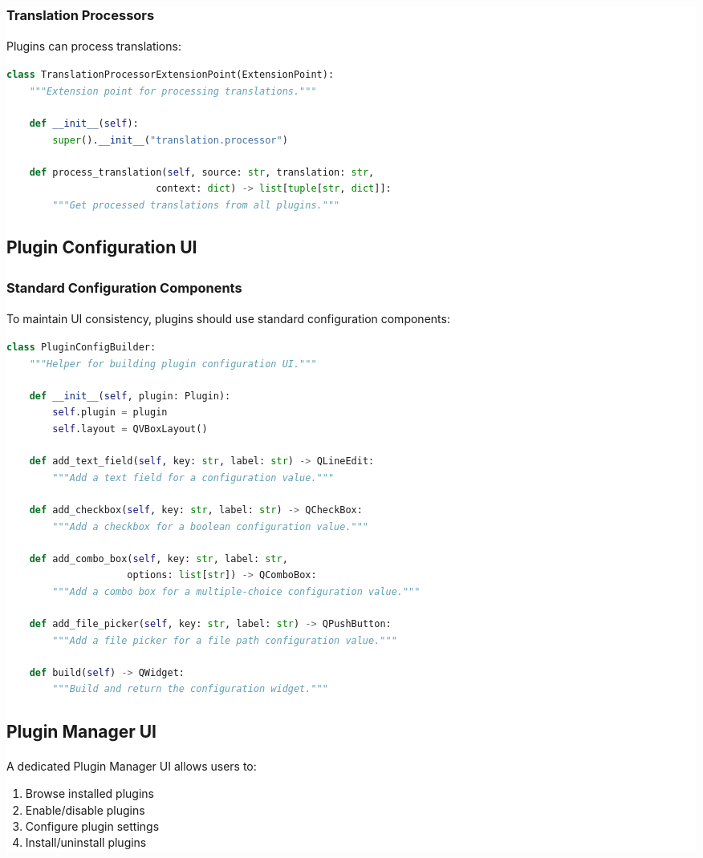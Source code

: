 ### Translation Processors

Plugins can process translations:

```python
class TranslationProcessorExtensionPoint(ExtensionPoint):
    """Extension point for processing translations."""
    
    def __init__(self):
        super().__init__("translation.processor")
        
    def process_translation(self, source: str, translation: str, 
                          context: dict) -> list[tuple[str, dict]]:
        """Get processed translations from all plugins."""
```

## Plugin Configuration UI

### Standard Configuration Components

To maintain UI consistency, plugins should use standard configuration components:

```python
class PluginConfigBuilder:
    """Helper for building plugin configuration UI."""
    
    def __init__(self, plugin: Plugin):
        self.plugin = plugin
        self.layout = QVBoxLayout()
        
    def add_text_field(self, key: str, label: str) -> QLineEdit:
        """Add a text field for a configuration value."""
        
    def add_checkbox(self, key: str, label: str) -> QCheckBox:
        """Add a checkbox for a boolean configuration value."""
        
    def add_combo_box(self, key: str, label: str, 
                     options: list[str]) -> QComboBox:
        """Add a combo box for a multiple-choice configuration value."""
        
    def add_file_picker(self, key: str, label: str) -> QPushButton:
        """Add a file picker for a file path configuration value."""
        
    def build(self) -> QWidget:
        """Build and return the configuration widget."""
```

## Plugin Manager UI

A dedicated Plugin Manager UI allows users to:

1. Browse installed plugins
2. Enable/disable plugins
3. Configure plugin settings
4. Install/uninstall plugins
